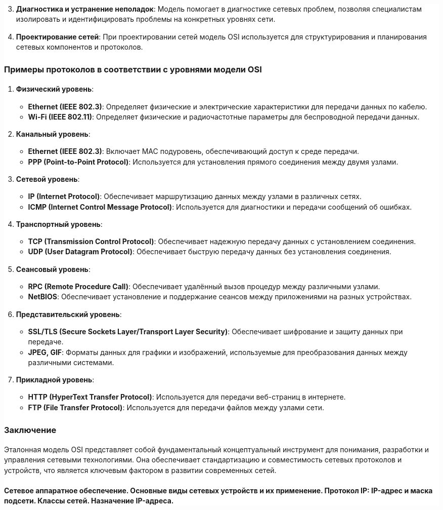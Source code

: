 3. **Диагностика и устранение неполадок**: Модель помогает в диагностике сетевых проблем, позволяя специалистам изолировать и идентифицировать проблемы на конкретных уровнях сети.

4. **Проектирование сетей**: При проектировании сетей модель OSI используется для структурирования и планирования сетевых компонентов и протоколов.

### Примеры протоколов в соответствии с уровнями модели OSI

1. **Физический уровень**:
   - **Ethernet (IEEE 802.3)**: Определяет физические и электрические характеристики для передачи данных по кабелю.
   - **Wi-Fi (IEEE 802.11)**: Определяет физические и радиочастотные параметры для беспроводной передачи данных.

2. **Канальный уровень**:
   - **Ethernet (IEEE 802.3)**: Включает MAC подуровень, обеспечивающий доступ к среде передачи.
   - **PPP (Point-to-Point Protocol)**: Используется для установления прямого соединения между двумя узлами.

3. **Сетевой уровень**:
   - **IP (Internet Protocol)**: Обеспечивает маршрутизацию данных между узлами в различных сетях.
   - **ICMP (Internet Control Message Protocol)**: Используется для диагностики и передачи сообщений об ошибках.

4. **Транспортный уровень**:
   - **TCP (Transmission Control Protocol)**: Обеспечивает надежную передачу данных с установлением соединения.
   - **UDP (User Datagram Protocol)**: Обеспечивает быструю передачу данных без установления соединения.

5. **Сеансовый уровень**:
   - **RPC (Remote Procedure Call)**: Обеспечивает удалённый вызов процедур между различными узлами.
   - **NetBIOS**: Обеспечивает установление и поддержание сеансов между приложениями на разных устройствах.

6. **Представительский уровень**:
   - **SSL/TLS (Secure Sockets Layer/Transport Layer Security)**: Обеспечивает шифрование и защиту данных при передаче.
   - **JPEG, GIF**: Форматы данных для графики и изображений, используемые для преобразования данных между различными системами.

7. **Прикладной уровень**:
   - **HTTP (HyperText Transfer Protocol)**: Используется для передачи веб-страниц в интернете.
   - **FTP (File Transfer Protocol)**: Используется для передачи файлов между узлами сети.

### Заключение

Эталонная модель OSI представляет собой фундаментальный концептуальный инструмент для понимания, разработки и управления сетевыми технологиями. Она обеспечивает стандартизацию и совместимость сетевых протоколов и устройств, что является ключевым фактором в развитии современных сетей.



#### Сетевое аппаратное обеспечение. Основные виды сетевых устройств и их применение. Протокол IP: IP-адрес и маска подсети. Классы сетей. Назначение IP-адреса.
